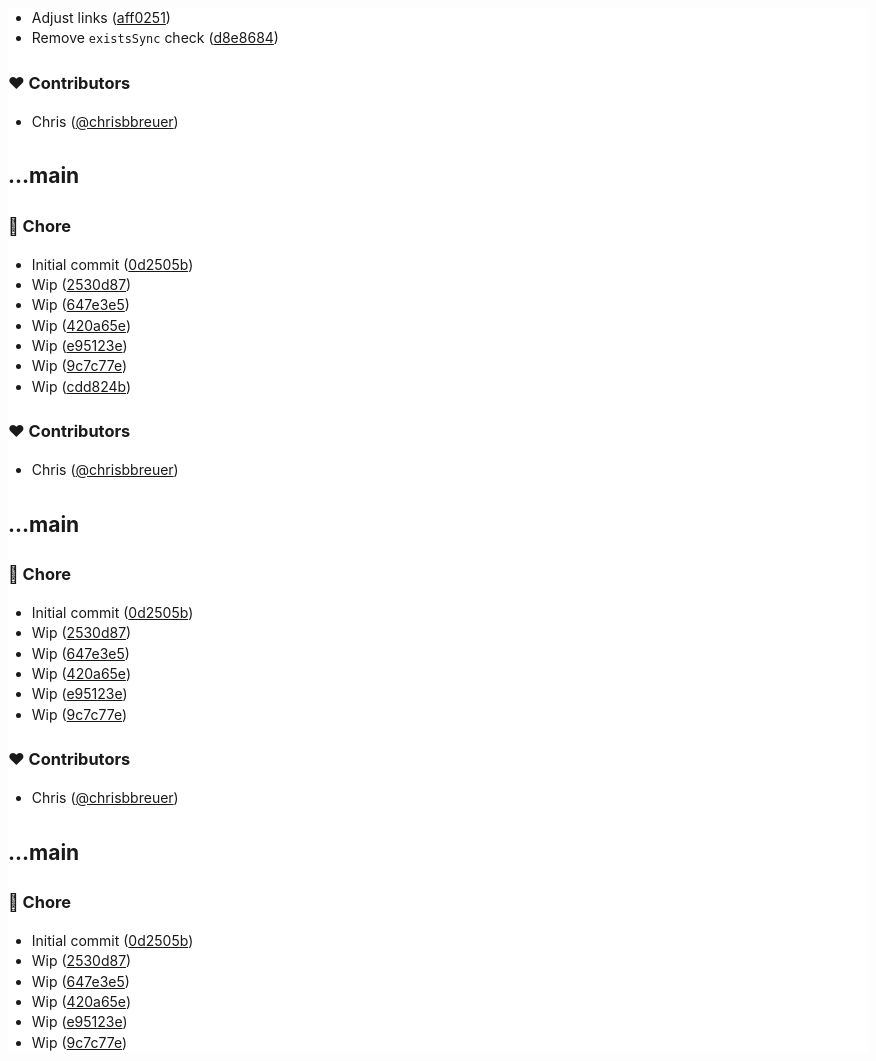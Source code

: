 - Adjust links ([aff0251](https://github.com/stacksjs/bun-config/commit/aff0251))
- Remove `existsSync` check ([d8e8684](https://github.com/stacksjs/bun-config/commit/d8e8684))

### ❤️ Contributors

- Chris ([@chrisbbreuer](http://github.com/chrisbbreuer))

## ...main


### 🏡 Chore

- Initial commit ([0d2505b](https://github.com/stacksjs/bun-config/commit/0d2505b))
- Wip ([2530d87](https://github.com/stacksjs/bun-config/commit/2530d87))
- Wip ([647e3e5](https://github.com/stacksjs/bun-config/commit/647e3e5))
- Wip ([420a65e](https://github.com/stacksjs/bun-config/commit/420a65e))
- Wip ([e95123e](https://github.com/stacksjs/bun-config/commit/e95123e))
- Wip ([9c7c77e](https://github.com/stacksjs/bun-config/commit/9c7c77e))
- Wip ([cdd824b](https://github.com/stacksjs/bun-config/commit/cdd824b))

### ❤️ Contributors

- Chris ([@chrisbbreuer](http://github.com/chrisbbreuer))

## ...main


### 🏡 Chore

- Initial commit ([0d2505b](https://github.com/stacksjs/bun-config/commit/0d2505b))
- Wip ([2530d87](https://github.com/stacksjs/bun-config/commit/2530d87))
- Wip ([647e3e5](https://github.com/stacksjs/bun-config/commit/647e3e5))
- Wip ([420a65e](https://github.com/stacksjs/bun-config/commit/420a65e))
- Wip ([e95123e](https://github.com/stacksjs/bun-config/commit/e95123e))
- Wip ([9c7c77e](https://github.com/stacksjs/bun-config/commit/9c7c77e))

### ❤️ Contributors

- Chris ([@chrisbbreuer](http://github.com/chrisbbreuer))

## ...main


### 🏡 Chore

- Initial commit ([0d2505b](https://github.com/stacksjs/bun-config/commit/0d2505b))
- Wip ([2530d87](https://github.com/stacksjs/bun-config/commit/2530d87))
- Wip ([647e3e5](https://github.com/stacksjs/bun-config/commit/647e3e5))
- Wip ([420a65e](https://github.com/stacksjs/bun-config/commit/420a65e))
- Wip ([e95123e](https://github.com/stacksjs/bun-config/commit/e95123e))
- Wip ([9c7c77e](https://github.com/stacksjs/bun-config/commit/9c7c77e))
